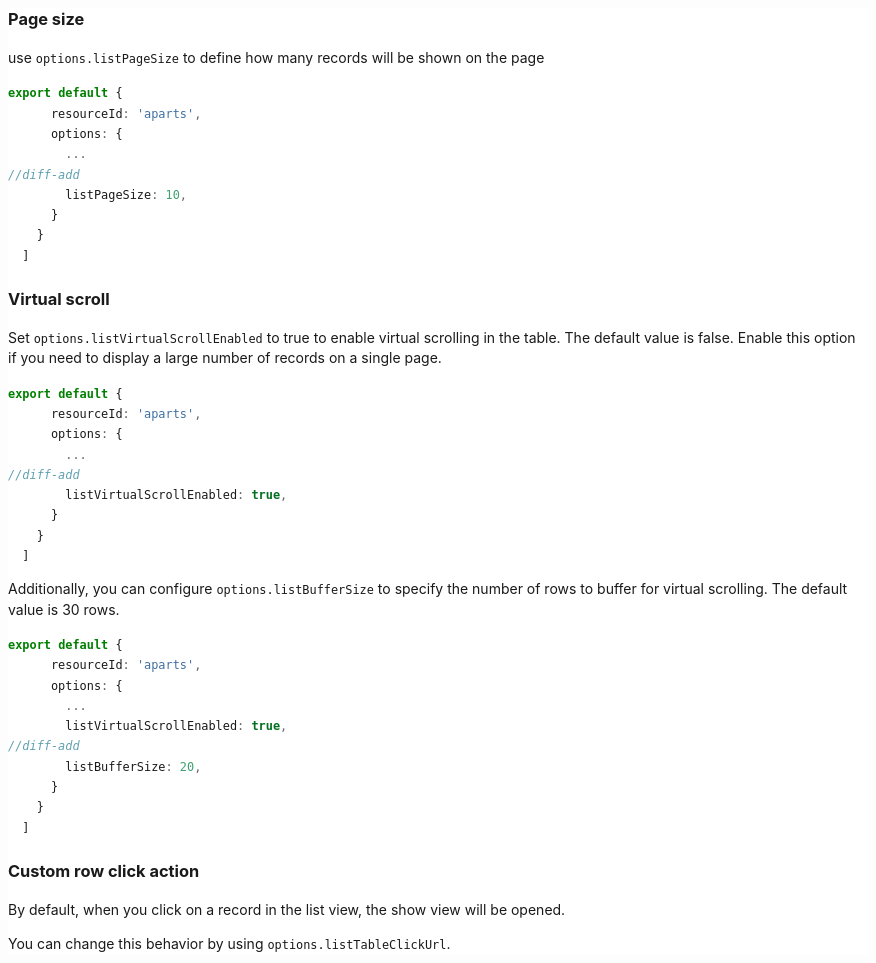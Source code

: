 ### Page size 

use `options.listPageSize` to define how many records will be shown on the page

```typescript title="./resources/apartments.ts"
export default {
      resourceId: 'aparts',
      options: {
        ...
//diff-add
        listPageSize: 10,
      }
    }
  ]
```

### Virtual scroll

Set `options.listVirtualScrollEnabled` to true to enable virtual scrolling in the table. The default value is false. Enable this option if you need to display a large number of records on a single page.

```typescript title="./resources/apartments.ts"
export default {
      resourceId: 'aparts',
      options: {
        ...
//diff-add
        listVirtualScrollEnabled: true,
      }
    }
  ]
```
Additionally, you can configure `options.listBufferSize` to specify the number of rows to buffer for virtual scrolling. The default value is 30 rows.

```typescript title="./resources/apartments.ts"
export default {
      resourceId: 'aparts',
      options: {
        ...
        listVirtualScrollEnabled: true,
//diff-add
        listBufferSize: 20,
      }
    }
  ]
```

### Custom row click action

By default, when you click on a record in the list view, the show view will be opened. 

You can change this behavior by using `options.listTableClickUrl`.
